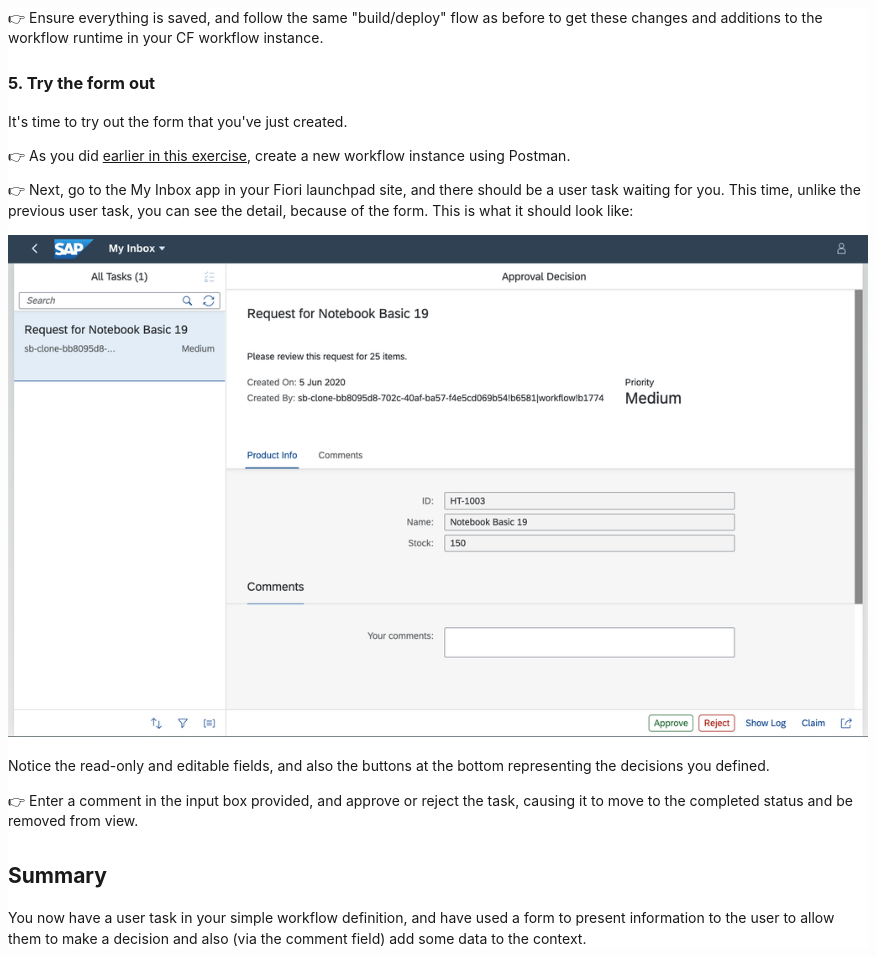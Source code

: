 
:point_right: Ensure everything is saved, and follow the same "build/deploy" flow as before to get these changes and additions to the workflow runtime in your CF workflow instance.


### 5. Try the form out

It's time to try out the form that you've just created.

:point_right: As you did [earlier in this exercise](#3-create-a-new-workflow-instance-and-check-the-user-task), create a new workflow instance using Postman.

:point_right: Next, go to the My Inbox app in your Fiori launchpad site, and there should be a user task waiting for you. This time, unlike the previous user task, you can see the detail, because of the form. This is what it should look like:

![user task displayed with form](usertaskform.png)

Notice the read-only and editable fields, and also the buttons at the bottom representing the decisions you defined.

:point_right: Enter a comment in the input box provided, and approve or reject the task, causing it to move to the completed status and be removed from view.

## Summary

You now have a user task in your simple workflow definition, and have used a form to present information to the user to allow them to make a decision and also (via the comment field) add some data to the context.
